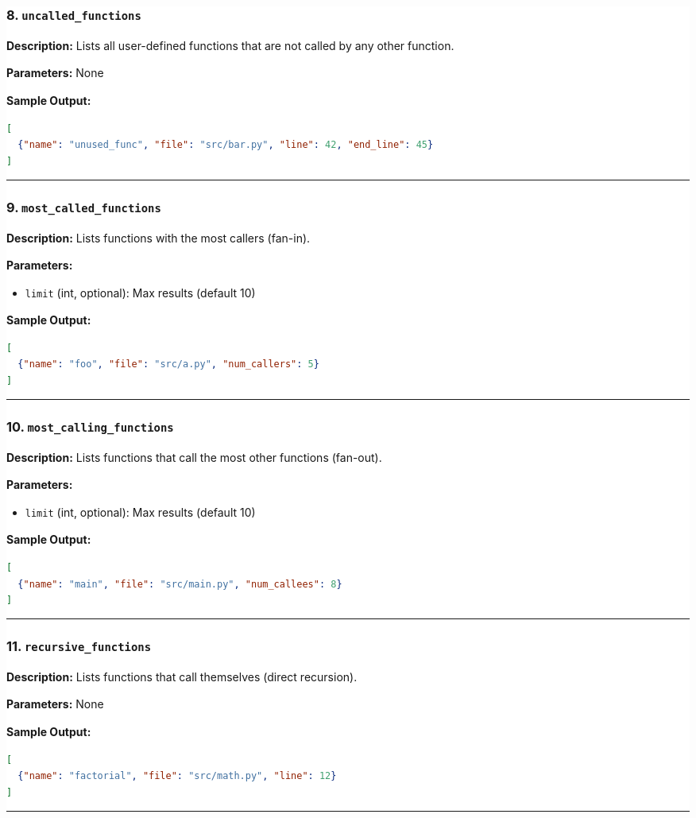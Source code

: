 
### 8. `uncalled_functions`
**Description:**
Lists all user-defined functions that are not called by any other function.

**Parameters:** None

**Sample Output:**
```json
[
  {"name": "unused_func", "file": "src/bar.py", "line": 42, "end_line": 45}
]
```

---

### 9. `most_called_functions`
**Description:**
Lists functions with the most callers (fan-in).

**Parameters:**
- `limit` (int, optional): Max results (default 10)

**Sample Output:**
```json
[
  {"name": "foo", "file": "src/a.py", "num_callers": 5}
]
```

---

### 10. `most_calling_functions`
**Description:**
Lists functions that call the most other functions (fan-out).

**Parameters:**
- `limit` (int, optional): Max results (default 10)

**Sample Output:**
```json
[
  {"name": "main", "file": "src/main.py", "num_callees": 8}
]
```

---

### 11. `recursive_functions`
**Description:**
Lists functions that call themselves (direct recursion).

**Parameters:** None

**Sample Output:**
```json
[
  {"name": "factorial", "file": "src/math.py", "line": 12}
]
```

---